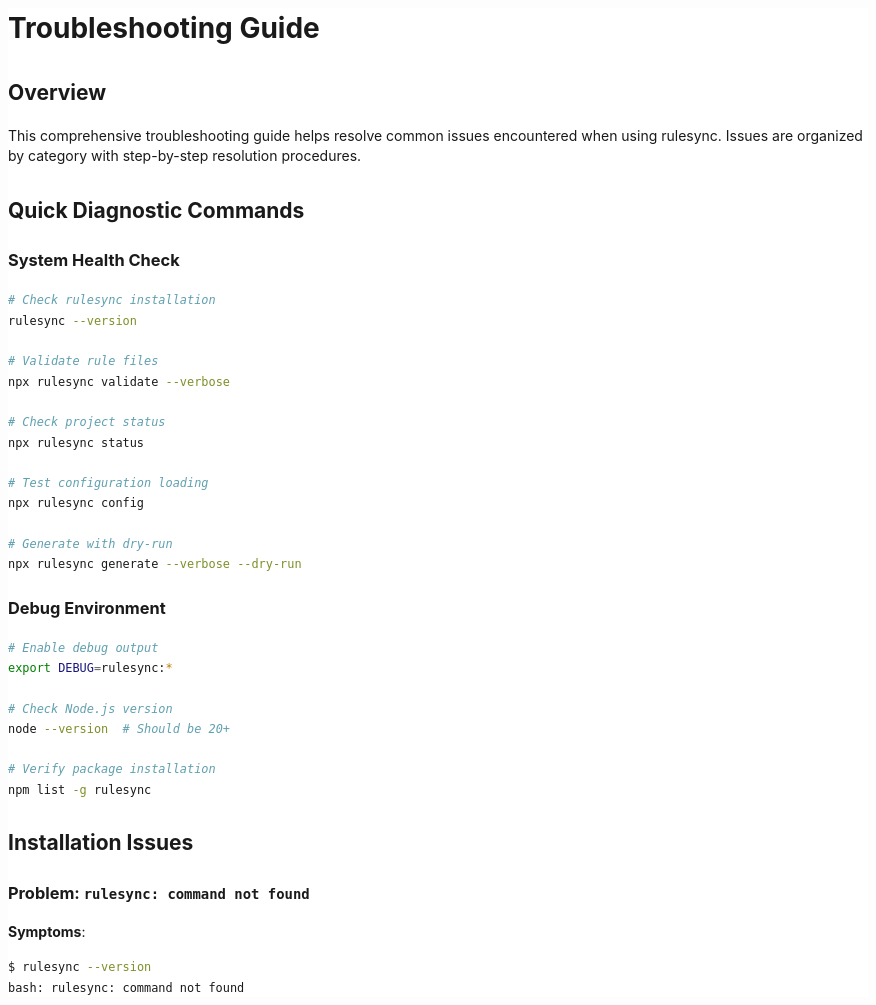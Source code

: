 # Troubleshooting Guide

## Overview

This comprehensive troubleshooting guide helps resolve common issues encountered when using rulesync. Issues are organized by category with step-by-step resolution procedures.

## Quick Diagnostic Commands

### System Health Check
```bash
# Check rulesync installation
rulesync --version

# Validate rule files
npx rulesync validate --verbose

# Check project status
npx rulesync status

# Test configuration loading
npx rulesync config

# Generate with dry-run
npx rulesync generate --verbose --dry-run
```

### Debug Environment
```bash
# Enable debug output
export DEBUG=rulesync:*

# Check Node.js version
node --version  # Should be 20+

# Verify package installation
npm list -g rulesync
```

## Installation Issues

### Problem: `rulesync: command not found`

**Symptoms**:
```bash
$ rulesync --version
bash: rulesync: command not found
```
